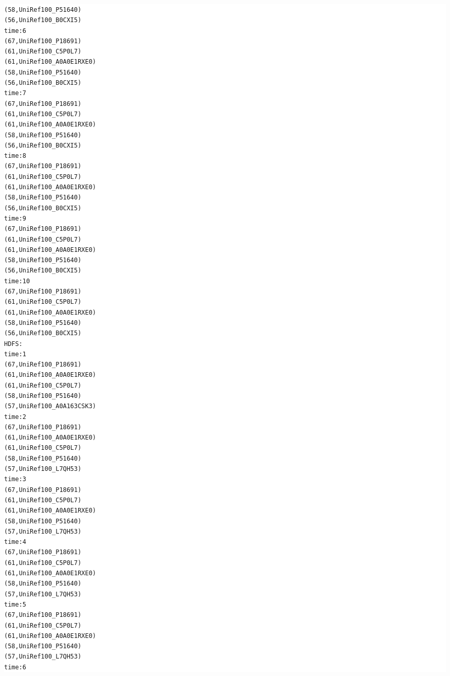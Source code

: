 	(58,UniRef100_P51640)
	(56,UniRef100_B0CXI5)
	time:6
	(67,UniRef100_P18691)                                                           
	(61,UniRef100_C5P0L7)
	(61,UniRef100_A0A0E1RXE0)
	(58,UniRef100_P51640)
	(56,UniRef100_B0CXI5)
	time:7
	(67,UniRef100_P18691)                                                           
	(61,UniRef100_C5P0L7)
	(61,UniRef100_A0A0E1RXE0)
	(58,UniRef100_P51640)
	(56,UniRef100_B0CXI5)
	time:8
	(67,UniRef100_P18691)                                                           
	(61,UniRef100_C5P0L7)
	(61,UniRef100_A0A0E1RXE0)
	(58,UniRef100_P51640)
	(56,UniRef100_B0CXI5)
	time:9
	(67,UniRef100_P18691)                                                           
	(61,UniRef100_C5P0L7)
	(61,UniRef100_A0A0E1RXE0)
	(58,UniRef100_P51640)
	(56,UniRef100_B0CXI5)
	time:10
	(67,UniRef100_P18691)                                                           
	(61,UniRef100_C5P0L7)
	(61,UniRef100_A0A0E1RXE0)
	(58,UniRef100_P51640)
	(56,UniRef100_B0CXI5)
	HDFS:
	time:1
	(67,UniRef100_P18691)                                                           
	(61,UniRef100_A0A0E1RXE0)
	(61,UniRef100_C5P0L7)
	(58,UniRef100_P51640)
	(57,UniRef100_A0A163CSK3)
	time:2
	(67,UniRef100_P18691)                                                           
	(61,UniRef100_A0A0E1RXE0)
	(61,UniRef100_C5P0L7)
	(58,UniRef100_P51640)
	(57,UniRef100_L7QH53)
	time:3
	(67,UniRef100_P18691)                                                           
	(61,UniRef100_C5P0L7)
	(61,UniRef100_A0A0E1RXE0)
	(58,UniRef100_P51640)
	(57,UniRef100_L7QH53)
	time:4
	(67,UniRef100_P18691)                                                           
	(61,UniRef100_C5P0L7)
	(61,UniRef100_A0A0E1RXE0)
	(58,UniRef100_P51640)
	(57,UniRef100_L7QH53)
	time:5
	(67,UniRef100_P18691)                                                           
	(61,UniRef100_C5P0L7)
	(61,UniRef100_A0A0E1RXE0)
	(58,UniRef100_P51640)
	(57,UniRef100_L7QH53)
	time:6